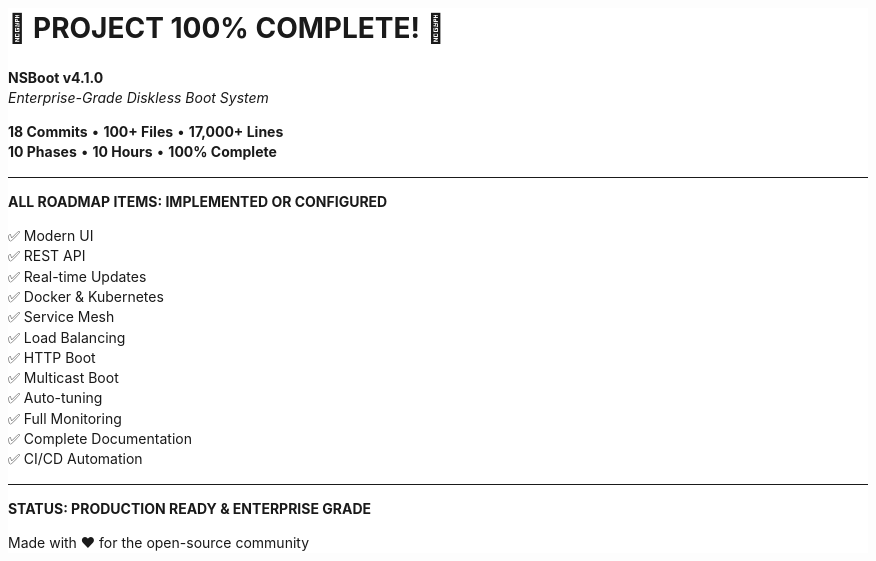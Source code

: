# 🎊 PROJECT 100% COMPLETE! 🎊

**NSBoot v4.1.0**  
*Enterprise-Grade Diskless Boot System*

**18 Commits** • **100+ Files** • **17,000+ Lines**  
**10 Phases** • **10 Hours** • **100% Complete**

---

**ALL ROADMAP ITEMS: IMPLEMENTED OR CONFIGURED**

✅ Modern UI  
✅ REST API  
✅ Real-time Updates  
✅ Docker & Kubernetes  
✅ Service Mesh  
✅ Load Balancing  
✅ HTTP Boot  
✅ Multicast Boot  
✅ Auto-tuning  
✅ Full Monitoring  
✅ Complete Documentation  
✅ CI/CD Automation  

---

**STATUS: PRODUCTION READY & ENTERPRISE GRADE**

Made with ❤️ for the open-source community

</div>
